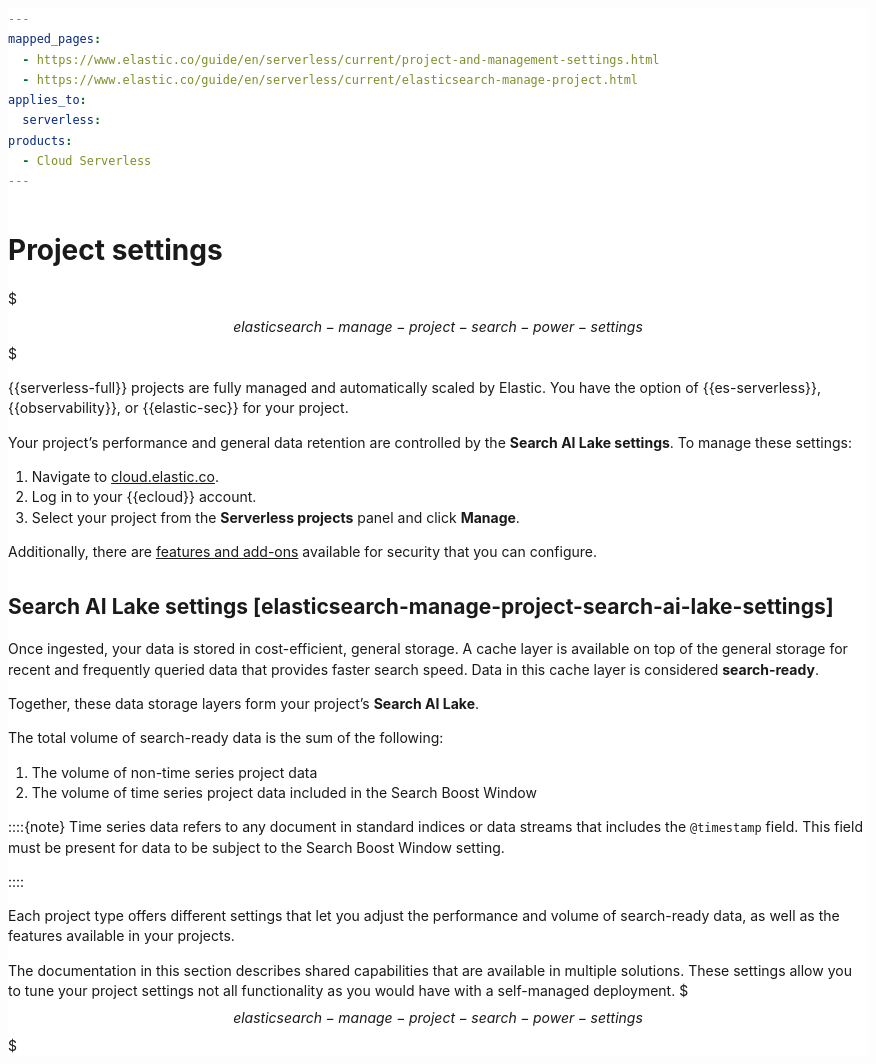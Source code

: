```yaml
---
mapped_pages:
  - https://www.elastic.co/guide/en/serverless/current/project-and-management-settings.html
  - https://www.elastic.co/guide/en/serverless/current/elasticsearch-manage-project.html
applies_to:
  serverless:
products:
  - Cloud Serverless
---
```


# Project settings

$$$elasticsearch-manage-project-search-power-settings$$$

{{serverless-full}} projects are fully managed and automatically scaled by Elastic. You have the option of {{es-serverless}}, {{observability}}, or {{elastic-sec}} for your project.

Your project’s performance and general data retention are controlled by the **Search AI Lake settings**. To manage these settings:

1. Navigate to [cloud.elastic.co](https://cloud.elastic.co/).
2. Log in to your {{ecloud}} account.
3. Select your project from the **Serverless projects** panel and click **Manage**.

Additionally, there are [features and add-ons](#project-features-add-ons) available for security that you can configure.

## Search AI Lake settings [elasticsearch-manage-project-search-ai-lake-settings]

Once ingested, your data is stored in cost-efficient, general storage. A cache layer is available on top of the general storage for recent and frequently queried data that provides faster search speed. Data in this cache layer is considered **search-ready**.

Together, these data storage layers form your project’s **Search AI Lake**.

The total volume of search-ready data is the sum of the following:

1. The volume of non-time series project data
2. The volume of time series project data included in the Search Boost Window

::::{note}
Time series data refers to any document in standard indices or data streams that includes the `@timestamp` field. This field must be present for data to be subject to the Search Boost Window setting.

::::

Each project type offers different settings that let you adjust the performance and volume of search-ready data, as well as the features available in your projects.

The documentation in this section describes shared capabilities that are available in multiple solutions. These settings allow you to tune your project settings not all functionality as you would have with a self-managed deployment.
$$$elasticsearch-manage-project-search-power-settings$$$
